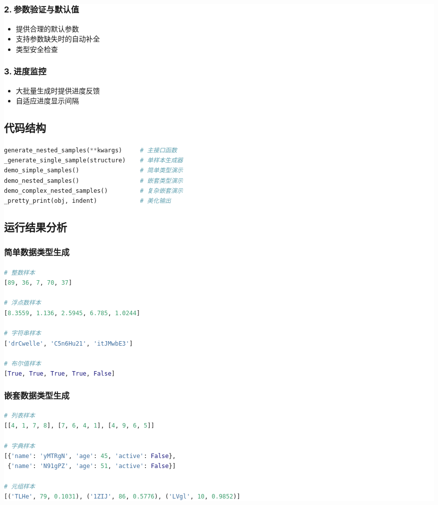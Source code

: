 ### 2. 参数验证与默认值
- 提供合理的默认参数
- 支持参数缺失时的自动补全
- 类型安全检查

### 3. 进度监控
- 大批量生成时提供进度反馈
- 自适应进度显示间隔

## 代码结构

```python
generate_nested_samples(**kwargs)     # 主接口函数
_generate_single_sample(structure)    # 单样本生成器
demo_simple_samples()                 # 简单类型演示
demo_nested_samples()                 # 嵌套类型演示
demo_complex_nested_samples()         # 复杂嵌套演示
_pretty_print(obj, indent)            # 美化输出
```

## 运行结果分析

### 简单数据类型生成
```python
# 整数样本
[89, 36, 7, 70, 37]

# 浮点数样本
[8.3559, 1.136, 2.5945, 6.785, 1.0244]

# 字符串样本
['drCwelle', 'C5n6Hu21', 'itJMwbE3']

# 布尔值样本
[True, True, True, True, False]
```

### 嵌套数据类型生成
```python
# 列表样本
[[4, 1, 7, 8], [7, 6, 4, 1], [4, 9, 6, 5]]

# 字典样本
[{'name': 'yMTRgN', 'age': 45, 'active': False}, 
 {'name': 'N91gPZ', 'age': 51, 'active': False}]

# 元组样本
[('TLHe', 79, 0.1031), ('1ZIJ', 86, 0.5776), ('LVgl', 10, 0.9852)]
```
